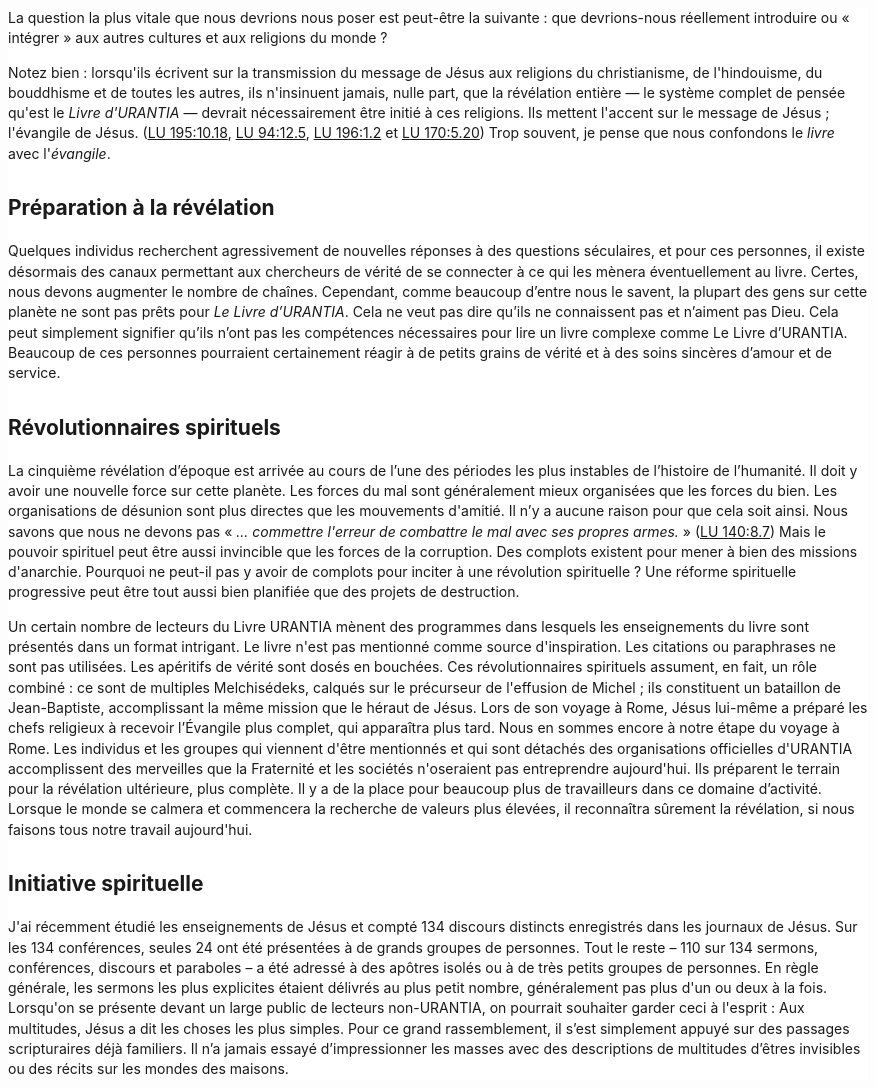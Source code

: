 La question la plus vitale que nous devrions nous poser est peut-être la suivante : que devrions-nous réellement introduire ou « intégrer » aux autres cultures et aux religions du monde ?

Notez bien : lorsqu'ils écrivent sur la transmission du message de Jésus aux religions du christianisme, de l'hindouisme, du bouddhisme et de toutes les autres, ils n'insinuent jamais, nulle part, que la révélation entière — le système complet de pensée qu'est le _Livre d'URANTIA_ — devrait nécessairement être initié à ces religions. Ils mettent l'accent sur le message de Jésus ; l'évangile de Jésus. ([LU 195:10.18](/fr/The_Urantia_Book/195#p10_18), [LU 94:12.5](/fr/The_Urantia_Book/94#p12_5), [LU 196:1.2](/fr/The_Urantia_Book/196#p1_2) et [LU 170:5.20](/fr/The_Urantia_Book/170#p5_20)) Trop souvent, je pense que nous confondons le _livre_ avec l'_évangile_.

## Préparation à la révélation

Quelques individus recherchent agressivement de nouvelles réponses à des questions séculaires, et pour ces personnes, il existe désormais des canaux permettant aux chercheurs de vérité de se connecter à ce qui les mènera éventuellement au livre. Certes, nous devons augmenter le nombre de chaînes. Cependant, comme beaucoup d’entre nous le savent, la plupart des gens sur cette planète ne sont pas prêts pour _Le Livre d’URANTIA_. Cela ne veut pas dire qu’ils ne connaissent pas et n’aiment pas Dieu. Cela peut simplement signifier qu’ils n’ont pas les compétences nécessaires pour lire un livre complexe comme Le Livre d’URANTIA. Beaucoup de ces personnes pourraient certainement réagir à de petits grains de vérité et à des soins sincères d’amour et de service.

## Révolutionnaires spirituels

La cinquième révélation d’époque est arrivée au cours de l’une des périodes les plus instables de l’histoire de l’humanité. Il doit y avoir une nouvelle force sur cette planète. Les forces du mal sont généralement mieux organisées que les forces du bien. Les organisations de désunion sont plus directes que les mouvements d'amitié. Il n’y a aucune raison pour que cela soit ainsi. Nous savons que nous ne devons pas « _... commettre l'erreur de combattre le mal avec ses propres armes._ » ([LU 140:8.7](/fr/The_Urantia_Book/140#p8_7)) Mais le pouvoir spirituel peut être aussi invincible que les forces de la corruption. Des complots existent pour mener à bien des missions d'anarchie. Pourquoi ne peut-il pas y avoir de complots pour inciter à une révolution spirituelle ? Une réforme spirituelle progressive peut être tout aussi bien planifiée que des projets de destruction.

Un certain nombre de lecteurs du Livre URANTIA mènent des programmes dans lesquels les enseignements du livre sont présentés dans un format intrigant. Le livre n'est pas mentionné comme source d'inspiration. Les citations ou paraphrases ne sont pas utilisées. Les apéritifs de vérité sont dosés en bouchées. Ces révolutionnaires spirituels assument, en fait, un rôle combiné : ce sont de multiples Melchisédeks, calqués sur le précurseur de l'effusion de Michel ; ils constituent un bataillon de Jean-Baptiste, accomplissant la même mission que le héraut de Jésus. Lors de son voyage à Rome, Jésus lui-même a préparé les chefs religieux à recevoir l’Évangile plus complet, qui apparaîtra plus tard. Nous en sommes encore à notre étape du voyage à Rome. Les individus et les groupes qui viennent d'être mentionnés et qui sont détachés des organisations officielles d'URANTIA accomplissent des merveilles que la Fraternité et les sociétés n'oseraient pas entreprendre aujourd'hui. Ils préparent le terrain pour la révélation ultérieure, plus complète. Il y a de la place pour beaucoup plus de travailleurs dans ce domaine d’activité. Lorsque le monde se calmera et commencera la recherche de valeurs plus élevées, il reconnaîtra sûrement la révélation, si nous faisons tous notre travail aujourd'hui.

## Initiative spirituelle

J'ai récemment étudié les enseignements de Jésus et compté 134 discours distincts enregistrés dans les journaux de Jésus. Sur les 134 conférences, seules 24 ont été présentées à de grands groupes de personnes. Tout le reste – 110 sur 134 sermons, conférences, discours et paraboles – a été adressé à des apôtres isolés ou à de très petits groupes de personnes. En règle générale, les sermons les plus explicites étaient délivrés au plus petit nombre, généralement pas plus d'un ou deux à la fois. Lorsqu'on se présente devant un large public de lecteurs non-URANTIA, on pourrait souhaiter garder ceci à l'esprit : Aux multitudes, Jésus a dit les choses les plus simples. Pour ce grand rassemblement, il s’est simplement appuyé sur des passages scripturaires déjà familiers. Il n’a jamais essayé d’impressionner les masses avec des descriptions de multitudes d’êtres invisibles ou des récits sur les mondes des maisons.
